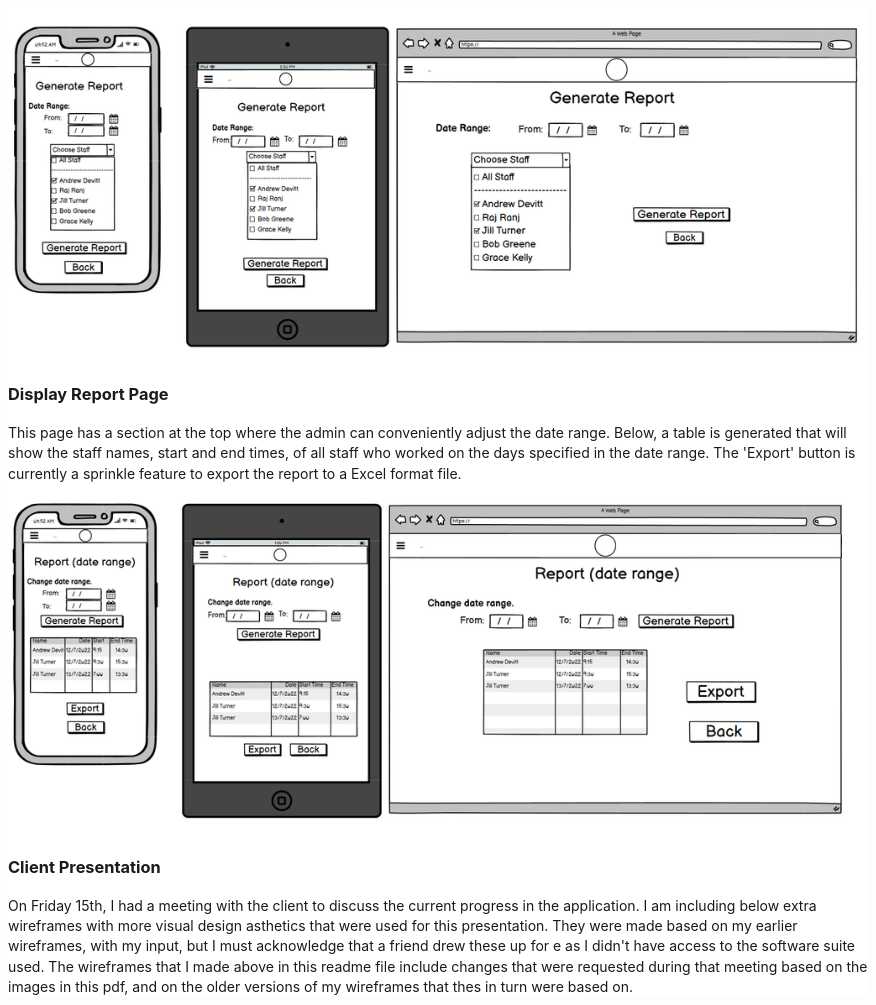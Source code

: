 ![generate_report_page](./docs/wireframe_generate.PNG)

### Display Report Page
This page has a section at the top where the admin can conveniently adjust the date range. Below, a table is generated that will show the staff names, start and end times, of all staff who worked on the days specified in the date range. The 'Export' button is currently a sprinkle feature to export the report to a Excel format file.

![report_page](./docs/wireframe_report.PNG)

### Client Presentation
On Friday 15th, I had a meeting with the client to discuss the current progress in the application. I am including below extra wireframes with more visual design asthetics that were used for this presentation. They were made based on my earlier wireframes, with my input, but I must acknowledge that a friend drew these up for e as I didn't have access to the software suite used. The wireframes that I made above in this readme file include changes that were requested during that meeting based on the images in this pdf, and on the older versions of my wireframes that thes in turn were based on.
